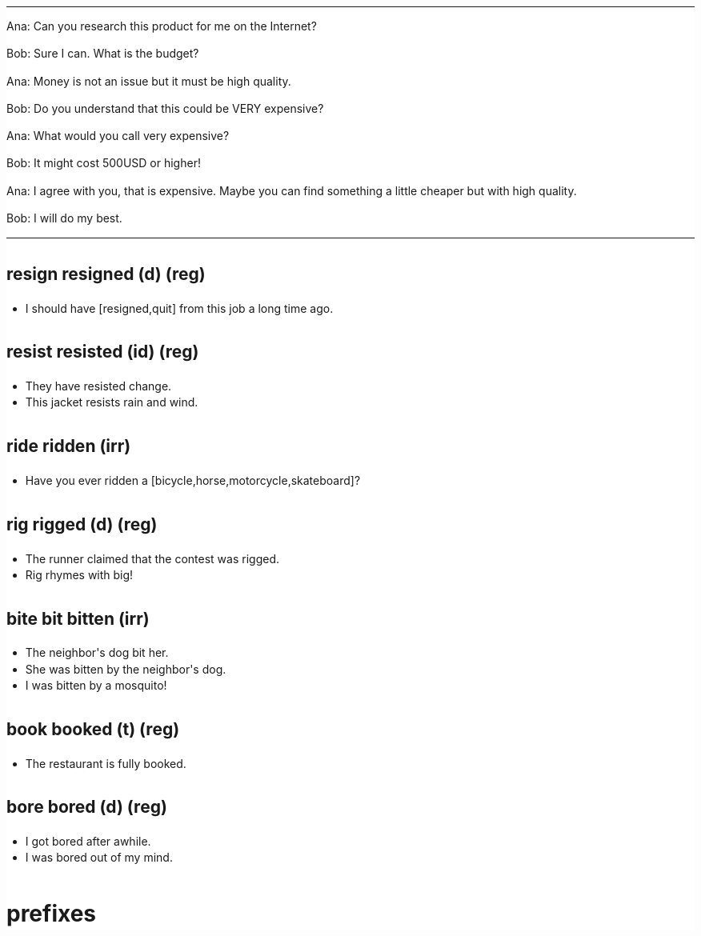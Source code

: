 
---

Ana: Can you research this product for me on the Internet?

Bob: Sure I can. What is the budget?

Ana: Money is not an issue but it must be high quality.

Bob: Do you understand that this could be VERY expensive?

Ana: What would you call very expensive?

Bob: It might cost 500USD or higher!

Ana: I agree with you, that is expensive. Maybe you can find something a little cheaper but with high quality.


Bob: I will do my best.

---

## resign resigned (d) (reg) 
* I should have [resigned,quit] from this job a long time ago.

## resist resisted (id) (reg)
* They have resisted change.
* This jacket resists rain and wind. 

## ride ridden (irr)
* Have you ever ridden a [bicycle,horse,motorcycle,skateboard]?

## rig rigged (d) (reg)
* The runner claimed that the contest was rigged.
* Rig rhymes with big!

## bite bit bitten (irr)
* The neighbor's dog bit her.
* She was bitten by the neighbor's dog.
* I was bitten by a mosquito!

## book booked (t) (reg)
* The restaurant is fully booked.


## bore bored (d) (reg)
* I got bored after awhile.
* I was bored out of my mind.

# prefixes
